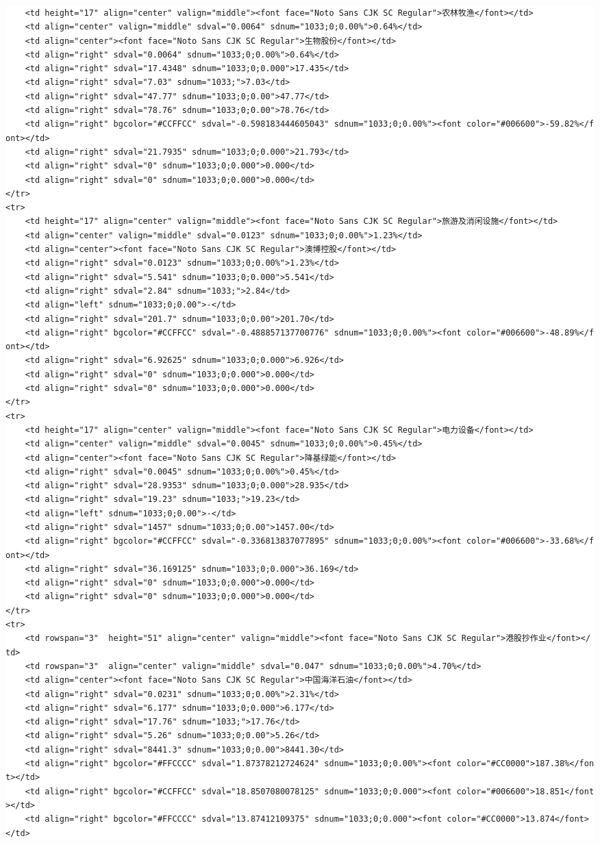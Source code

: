 		<td height="17" align="center" valign="middle"><font face="Noto Sans CJK SC Regular">农林牧渔</font></td>
		<td align="center" valign="middle" sdval="0.0064" sdnum="1033;0;0.00%">0.64%</td>
		<td align="center"><font face="Noto Sans CJK SC Regular">生物股份</font></td>
		<td align="right" sdval="0.0064" sdnum="1033;0;0.00%">0.64%</td>
		<td align="right" sdval="17.4348" sdnum="1033;0;0.000">17.435</td>
		<td align="right" sdval="7.03" sdnum="1033;">7.03</td>
		<td align="right" sdval="47.77" sdnum="1033;0;0.00">47.77</td>
		<td align="right" sdval="78.76" sdnum="1033;0;0.00">78.76</td>
		<td align="right" bgcolor="#CCFFCC" sdval="-0.598183444605043" sdnum="1033;0;0.00%"><font color="#006600">-59.82%</font></td>
		<td align="right" sdval="21.7935" sdnum="1033;0;0.000">21.793</td>
		<td align="right" sdval="0" sdnum="1033;0;0.000">0.000</td>
		<td align="right" sdval="0" sdnum="1033;0;0.000">0.000</td>
	</tr>
	<tr>
		<td height="17" align="center" valign="middle"><font face="Noto Sans CJK SC Regular">旅游及消闲设施</font></td>
		<td align="center" valign="middle" sdval="0.0123" sdnum="1033;0;0.00%">1.23%</td>
		<td align="center"><font face="Noto Sans CJK SC Regular">澳博控股</font></td>
		<td align="right" sdval="0.0123" sdnum="1033;0;0.00%">1.23%</td>
		<td align="right" sdval="5.541" sdnum="1033;0;0.000">5.541</td>
		<td align="right" sdval="2.84" sdnum="1033;">2.84</td>
		<td align="left" sdnum="1033;0;0.00">-</td>
		<td align="right" sdval="201.7" sdnum="1033;0;0.00">201.70</td>
		<td align="right" bgcolor="#CCFFCC" sdval="-0.488857137700776" sdnum="1033;0;0.00%"><font color="#006600">-48.89%</font></td>
		<td align="right" sdval="6.92625" sdnum="1033;0;0.000">6.926</td>
		<td align="right" sdval="0" sdnum="1033;0;0.000">0.000</td>
		<td align="right" sdval="0" sdnum="1033;0;0.000">0.000</td>
	</tr>
	<tr>
		<td height="17" align="center" valign="middle"><font face="Noto Sans CJK SC Regular">电力设备</font></td>
		<td align="center" valign="middle" sdval="0.0045" sdnum="1033;0;0.00%">0.45%</td>
		<td align="center"><font face="Noto Sans CJK SC Regular">降基绿能</font></td>
		<td align="right" sdval="0.0045" sdnum="1033;0;0.00%">0.45%</td>
		<td align="right" sdval="28.9353" sdnum="1033;0;0.000">28.935</td>
		<td align="right" sdval="19.23" sdnum="1033;">19.23</td>
		<td align="left" sdnum="1033;0;0.00">-</td>
		<td align="right" sdval="1457" sdnum="1033;0;0.00">1457.00</td>
		<td align="right" bgcolor="#CCFFCC" sdval="-0.336813837077895" sdnum="1033;0;0.00%"><font color="#006600">-33.68%</font></td>
		<td align="right" sdval="36.169125" sdnum="1033;0;0.000">36.169</td>
		<td align="right" sdval="0" sdnum="1033;0;0.000">0.000</td>
		<td align="right" sdval="0" sdnum="1033;0;0.000">0.000</td>
	</tr>
	<tr>
		<td rowspan="3"  height="51" align="center" valign="middle"><font face="Noto Sans CJK SC Regular">港股抄作业</font></td>
		<td rowspan="3"  align="center" valign="middle" sdval="0.047" sdnum="1033;0;0.00%">4.70%</td>
		<td align="center"><font face="Noto Sans CJK SC Regular">中国海洋石油</font></td>
		<td align="right" sdval="0.0231" sdnum="1033;0;0.00%">2.31%</td>
		<td align="right" sdval="6.177" sdnum="1033;0;0.000">6.177</td>
		<td align="right" sdval="17.76" sdnum="1033;">17.76</td>
		<td align="right" sdval="5.26" sdnum="1033;0;0.00">5.26</td>
		<td align="right" sdval="8441.3" sdnum="1033;0;0.00">8441.30</td>
		<td align="right" bgcolor="#FFCCCC" sdval="1.87378212724624" sdnum="1033;0;0.00%"><font color="#CC0000">187.38%</font></td>
		<td align="right" bgcolor="#CCFFCC" sdval="18.8507080078125" sdnum="1033;0;0.000"><font color="#006600">18.851</font></td>
		<td align="right" bgcolor="#FFCCCC" sdval="13.87412109375" sdnum="1033;0;0.000"><font color="#CC0000">13.874</font></td>